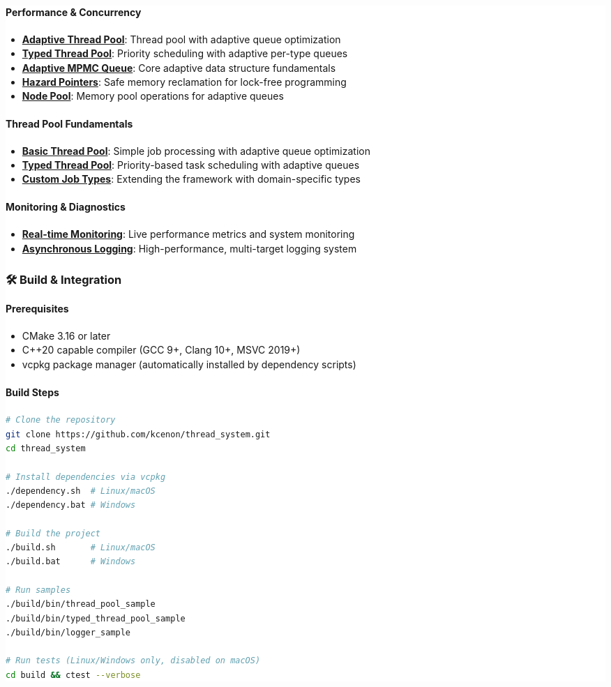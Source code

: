 #### **Performance & Concurrency**
- **[Adaptive Thread Pool](https://github.com/kcenon/thread_system/tree/main/samples/thread_pool_sample)**: Thread pool with adaptive queue optimization
- **[Typed Thread Pool](https://github.com/kcenon/thread_system/tree/main/samples/typed_thread_pool_sample)**: Priority scheduling with adaptive per-type queues
- **[Adaptive MPMC Queue](https://github.com/kcenon/thread_system/tree/main/samples/mpmc_queue_sample)**: Core adaptive data structure fundamentals
- **[Hazard Pointers](https://github.com/kcenon/thread_system/tree/main/samples/hazard_pointer_sample)**: Safe memory reclamation for lock-free programming
- **[Node Pool](https://github.com/kcenon/thread_system/tree/main/samples/node_pool_sample)**: Memory pool operations for adaptive queues

#### **Thread Pool Fundamentals**
- **[Basic Thread Pool](https://github.com/kcenon/thread_system/tree/main/samples/thread_pool_sample)**: Simple job processing with adaptive queue optimization
- **[Typed Thread Pool](https://github.com/kcenon/thread_system/tree/main/samples/typed_thread_pool_sample)**: Priority-based task scheduling with adaptive queues
- **[Custom Job Types](https://github.com/kcenon/thread_system/tree/main/samples/typed_thread_pool_sample_2)**: Extending the framework with domain-specific types

#### **Monitoring & Diagnostics**
- **[Real-time Monitoring](https://github.com/kcenon/thread_system/tree/main/samples/monitoring_sample)**: Live performance metrics and system monitoring
- **[Asynchronous Logging](https://github.com/kcenon/thread_system/tree/main/samples/logger_sample)**: High-performance, multi-target logging system

### 🛠️ **Build & Integration**

#### Prerequisites
- CMake 3.16 or later
- C++20 capable compiler (GCC 9+, Clang 10+, MSVC 2019+)
- vcpkg package manager (automatically installed by dependency scripts)

#### Build Steps

```bash
# Clone the repository
git clone https://github.com/kcenon/thread_system.git
cd thread_system

# Install dependencies via vcpkg
./dependency.sh  # Linux/macOS
./dependency.bat # Windows

# Build the project
./build.sh       # Linux/macOS
./build.bat      # Windows

# Run samples
./build/bin/thread_pool_sample
./build/bin/typed_thread_pool_sample
./build/bin/logger_sample

# Run tests (Linux/Windows only, disabled on macOS)
cd build && ctest --verbose
```
